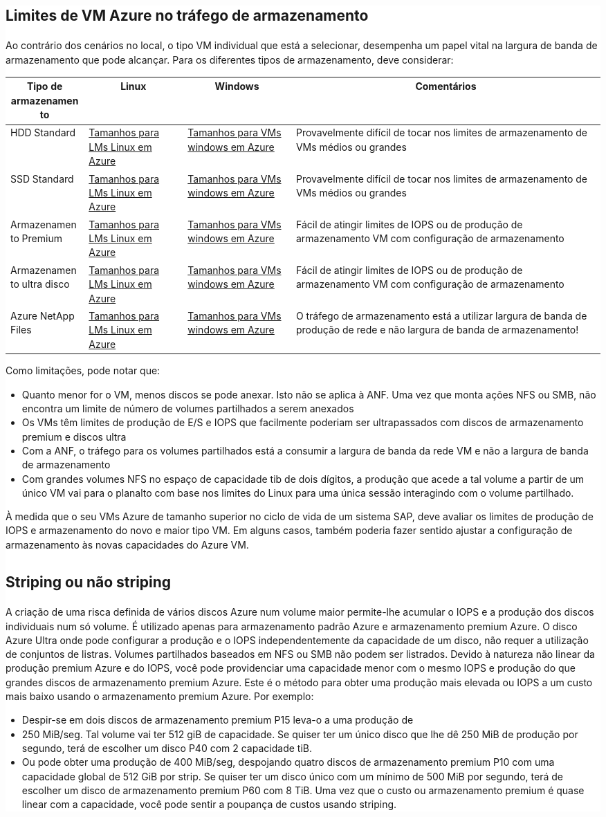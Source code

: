 
## <a name="azure-vm-limits-in-storage-traffic"></a>Limites de VM Azure no tráfego de armazenamento
Ao contrário dos cenários no local, o tipo VM individual que está a selecionar, desempenha um papel vital na largura de banda de armazenamento que pode alcançar. Para os diferentes tipos de armazenamento, deve considerar:

| Tipo de armazenamento| Linux | Windows | Comentários |
| --- | --- | --- | --- |
| HDD Standard | [Tamanhos para LMs Linux em Azure](../../sizes.md) | [Tamanhos para VMs windows em Azure](../../sizes.md) | Provavelmente difícil de tocar nos limites de armazenamento de VMs médios ou grandes |
| SSD Standard | [Tamanhos para LMs Linux em Azure](../../sizes.md) | [Tamanhos para VMs windows em Azure](../../sizes.md) | Provavelmente difícil de tocar nos limites de armazenamento de VMs médios ou grandes |
| Armazenamento Premium | [Tamanhos para LMs Linux em Azure](../../sizes.md) | [Tamanhos para VMs windows em Azure](../../sizes.md) | Fácil de atingir limites de IOPS ou de produção de armazenamento VM com configuração de armazenamento |
| Armazenamento ultra disco | [Tamanhos para LMs Linux em Azure](../../sizes.md) | [Tamanhos para VMs windows em Azure](../../sizes.md) | Fácil de atingir limites de IOPS ou de produção de armazenamento VM com configuração de armazenamento |
| Azure NetApp Files | [Tamanhos para LMs Linux em Azure](../../sizes.md) | [Tamanhos para VMs windows em Azure](../../sizes.md) | O tráfego de armazenamento está a utilizar largura de banda de produção de rede e não largura de banda de armazenamento! |

Como limitações, pode notar que:

- Quanto menor for o VM, menos discos se pode anexar. Isto não se aplica à ANF. Uma vez que monta ações NFS ou SMB, não encontra um limite de número de volumes partilhados a serem anexados
- Os VMs têm limites de produção de E/S e IOPS que facilmente poderiam ser ultrapassados com discos de armazenamento premium e discos ultra
- Com a ANF, o tráfego para os volumes partilhados está a consumir a largura de banda da rede VM e não a largura de banda de armazenamento
- Com grandes volumes NFS no espaço de capacidade tib de dois dígitos, a produção que acede a tal volume a partir de um único VM vai para o planalto com base nos limites do Linux para uma única sessão interagindo com o volume partilhado. 

À medida que o seu VMs Azure de tamanho superior no ciclo de vida de um sistema SAP, deve avaliar os limites de produção de IOPS e armazenamento do novo e maior tipo VM. Em alguns casos, também poderia fazer sentido ajustar a configuração de armazenamento às novas capacidades do Azure VM. 


## <a name="striping-or-not-striping"></a>Striping ou não striping
A criação de uma risca definida de vários discos Azure num volume maior permite-lhe acumular o IOPS e a produção dos discos individuais num só volume. É utilizado apenas para armazenamento padrão Azure e armazenamento premium Azure. O disco Azure Ultra onde pode configurar a produção e o IOPS independentemente da capacidade de um disco, não requer a utilização de conjuntos de listras. Volumes partilhados baseados em NFS ou SMB não podem ser listrados. Devido à natureza não linear da produção premium Azure e do IOPS, você pode providenciar uma capacidade menor com o mesmo IOPS e produção do que grandes discos de armazenamento premium Azure. Este é o método para obter uma produção mais elevada ou IOPS a um custo mais baixo usando o armazenamento premium Azure. Por exemplo:

- Despir-se em dois discos de armazenamento premium P15 leva-o a uma produção de 
- 250 MiB/seg. Tal volume vai ter 512 giB de capacidade. Se quiser ter um único disco que lhe dê 250 MiB de produção por segundo, terá de escolher um disco P40 com 2 capacidade tiB. 
- Ou pode obter uma produção de 400 MiB/seg, despojando quatro discos de armazenamento premium P10 com uma capacidade global de 512 GiB por strip. Se quiser ter um disco único com um mínimo de 500 MiB por segundo, terá de escolher um disco de armazenamento premium P60 com 8 TiB. Uma vez que o custo ou armazenamento premium é quase linear com a capacidade, você pode sentir a poupança de custos usando striping.
